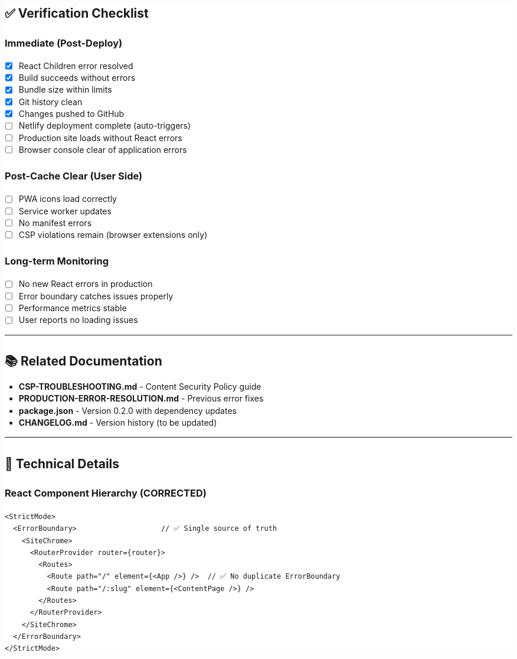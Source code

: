 
## ✅ Verification Checklist

### Immediate (Post-Deploy)
- [x] React Children error resolved
- [x] Build succeeds without errors
- [x] Bundle size within limits
- [x] Git history clean
- [x] Changes pushed to GitHub
- [ ] Netlify deployment complete (auto-triggers)
- [ ] Production site loads without React errors
- [ ] Browser console clear of application errors

### Post-Cache Clear (User Side)
- [ ] PWA icons load correctly
- [ ] Service worker updates
- [ ] No manifest errors
- [ ] CSP violations remain (browser extensions only)

### Long-term Monitoring
- [ ] No new React errors in production
- [ ] Error boundary catches issues properly
- [ ] Performance metrics stable
- [ ] User reports no loading issues

---

## 📚 Related Documentation

- **CSP-TROUBLESHOOTING.md** - Content Security Policy guide
- **PRODUCTION-ERROR-RESOLUTION.md** - Previous error fixes
- **package.json** - Version 0.2.0 with dependency updates
- **CHANGELOG.md** - Version history (to be updated)

---

## 🔧 Technical Details

### React Component Hierarchy (CORRECTED)
```
<StrictMode>
  <ErrorBoundary>                    // ✅ Single source of truth
    <SiteChrome>
      <RouterProvider router={router}>
        <Routes>
          <Route path="/" element={<App />} />  // ✅ No duplicate ErrorBoundary
          <Route path="/:slug" element={<ContentPage />} />
        </Routes>
      </RouterProvider>
    </SiteChrome>
  </ErrorBoundary>
</StrictMode>
```
